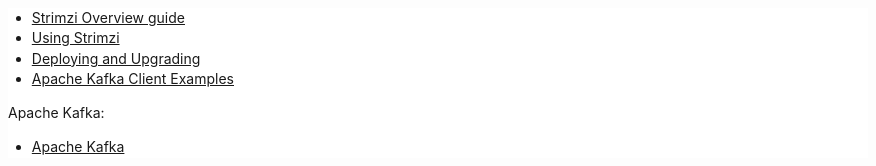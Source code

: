 * [Strimzi Overview guide](https://strimzi.io/docs/operators/latest/overview.html)
* [Using Strimzi](https://strimzi.io/docs/operators/latest/using.html)
* [Deploying and Upgrading](https://strimzi.io/docs/operators/latest/deploying.html)
* [Apache Kafka Client Examples](https://github.com/strimzi/client-examples)

Apache Kafka:

* [Apache Kafka](https://kafka.apache.org/)
